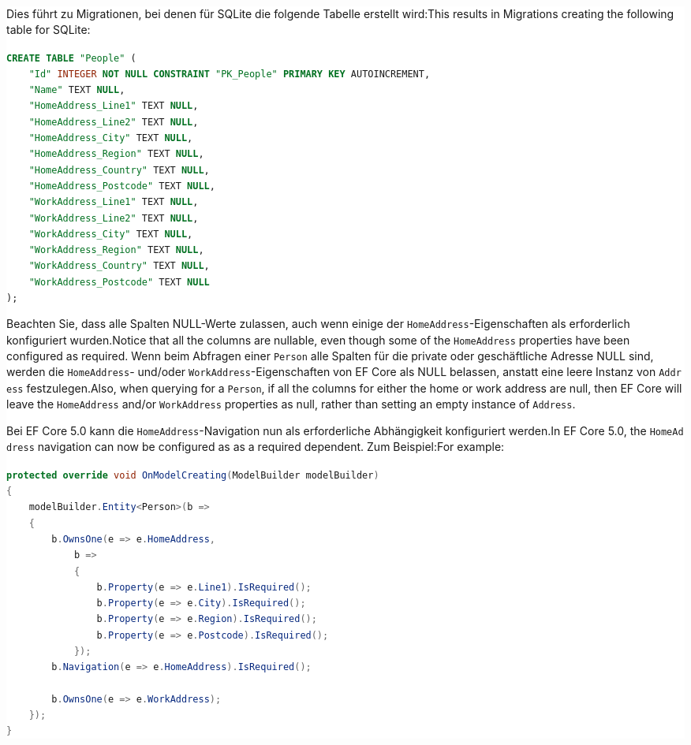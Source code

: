 <span data-ttu-id="3e6ba-179">Dies führt zu Migrationen, bei denen für SQLite die folgende Tabelle erstellt wird:</span><span class="sxs-lookup"><span data-stu-id="3e6ba-179">This results in Migrations creating the following table for SQLite:</span></span>

```sql
CREATE TABLE "People" (
    "Id" INTEGER NOT NULL CONSTRAINT "PK_People" PRIMARY KEY AUTOINCREMENT,
    "Name" TEXT NULL,
    "HomeAddress_Line1" TEXT NULL,
    "HomeAddress_Line2" TEXT NULL,
    "HomeAddress_City" TEXT NULL,
    "HomeAddress_Region" TEXT NULL,
    "HomeAddress_Country" TEXT NULL,
    "HomeAddress_Postcode" TEXT NULL,
    "WorkAddress_Line1" TEXT NULL,
    "WorkAddress_Line2" TEXT NULL,
    "WorkAddress_City" TEXT NULL,
    "WorkAddress_Region" TEXT NULL,
    "WorkAddress_Country" TEXT NULL,
    "WorkAddress_Postcode" TEXT NULL
);
```

<span data-ttu-id="3e6ba-180">Beachten Sie, dass alle Spalten NULL-Werte zulassen, auch wenn einige der `HomeAddress`-Eigenschaften als erforderlich konfiguriert wurden.</span><span class="sxs-lookup"><span data-stu-id="3e6ba-180">Notice that all the columns are nullable, even though some of the `HomeAddress` properties have been configured as required.</span></span> <span data-ttu-id="3e6ba-181">Wenn beim Abfragen einer `Person` alle Spalten für die private oder geschäftliche Adresse NULL sind, werden die `HomeAddress`- und/oder `WorkAddress`-Eigenschaften von EF Core als NULL belassen, anstatt eine leere Instanz von `Address` festzulegen.</span><span class="sxs-lookup"><span data-stu-id="3e6ba-181">Also, when querying for a `Person`, if all the columns for either the home or work address are null, then EF Core will leave the `HomeAddress` and/or `WorkAddress` properties as null, rather than setting an empty instance of `Address`.</span></span>

<span data-ttu-id="3e6ba-182">Bei EF Core 5.0 kann die `HomeAddress`-Navigation nun als erforderliche Abhängigkeit konfiguriert werden.</span><span class="sxs-lookup"><span data-stu-id="3e6ba-182">In EF Core 5.0, the `HomeAddress` navigation can now be configured as as a required dependent.</span></span> <span data-ttu-id="3e6ba-183">Zum Beispiel:</span><span class="sxs-lookup"><span data-stu-id="3e6ba-183">For example:</span></span>

```csharp
protected override void OnModelCreating(ModelBuilder modelBuilder)
{
    modelBuilder.Entity<Person>(b =>
    {
        b.OwnsOne(e => e.HomeAddress,
            b =>
            {
                b.Property(e => e.Line1).IsRequired();
                b.Property(e => e.City).IsRequired();
                b.Property(e => e.Region).IsRequired();
                b.Property(e => e.Postcode).IsRequired();
            });
        b.Navigation(e => e.HomeAddress).IsRequired();

        b.OwnsOne(e => e.WorkAddress);
    });
}
```
